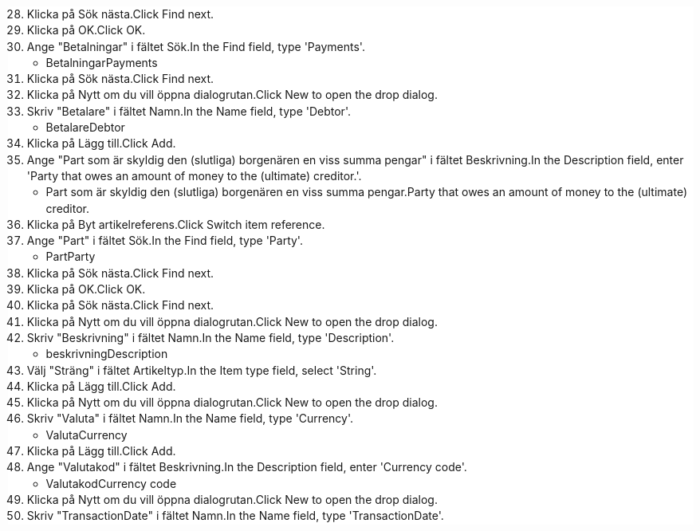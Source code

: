 28. <span data-ttu-id="2df38-232">Klicka på Sök nästa.</span><span class="sxs-lookup"><span data-stu-id="2df38-232">Click Find next.</span></span>
29. <span data-ttu-id="2df38-233">Klicka på OK.</span><span class="sxs-lookup"><span data-stu-id="2df38-233">Click OK.</span></span>
30. <span data-ttu-id="2df38-234">Ange "Betalningar" i fältet Sök.</span><span class="sxs-lookup"><span data-stu-id="2df38-234">In the Find field, type 'Payments'.</span></span>
    * <span data-ttu-id="2df38-235">Betalningar</span><span class="sxs-lookup"><span data-stu-id="2df38-235">Payments</span></span>  
31. <span data-ttu-id="2df38-236">Klicka på Sök nästa.</span><span class="sxs-lookup"><span data-stu-id="2df38-236">Click Find next.</span></span>
32. <span data-ttu-id="2df38-237">Klicka på Nytt om du vill öppna dialogrutan.</span><span class="sxs-lookup"><span data-stu-id="2df38-237">Click New to open the drop dialog.</span></span>
33. <span data-ttu-id="2df38-238">Skriv "Betalare" i fältet Namn.</span><span class="sxs-lookup"><span data-stu-id="2df38-238">In the Name field, type 'Debtor'.</span></span>
    * <span data-ttu-id="2df38-239">Betalare</span><span class="sxs-lookup"><span data-stu-id="2df38-239">Debtor</span></span>  
34. <span data-ttu-id="2df38-240">Klicka på Lägg till.</span><span class="sxs-lookup"><span data-stu-id="2df38-240">Click Add.</span></span>
35. <span data-ttu-id="2df38-241">Ange "Part som är skyldig den (slutliga) borgenären en viss summa pengar" i fältet Beskrivning.</span><span class="sxs-lookup"><span data-stu-id="2df38-241">In the Description field, enter 'Party that owes an amount of money to the (ultimate) creditor.'.</span></span>
    * <span data-ttu-id="2df38-242">Part som är skyldig den (slutliga) borgenären en viss summa pengar.</span><span class="sxs-lookup"><span data-stu-id="2df38-242">Party that owes an amount of money to the (ultimate) creditor.</span></span>  
36. <span data-ttu-id="2df38-243">Klicka på Byt artikelreferens.</span><span class="sxs-lookup"><span data-stu-id="2df38-243">Click Switch item reference.</span></span>
37. <span data-ttu-id="2df38-244">Ange "Part" i fältet Sök.</span><span class="sxs-lookup"><span data-stu-id="2df38-244">In the Find field, type 'Party'.</span></span>
    * <span data-ttu-id="2df38-245">Part</span><span class="sxs-lookup"><span data-stu-id="2df38-245">Party</span></span>  
38. <span data-ttu-id="2df38-246">Klicka på Sök nästa.</span><span class="sxs-lookup"><span data-stu-id="2df38-246">Click Find next.</span></span>
39. <span data-ttu-id="2df38-247">Klicka på OK.</span><span class="sxs-lookup"><span data-stu-id="2df38-247">Click OK.</span></span>
40. <span data-ttu-id="2df38-248">Klicka på Sök nästa.</span><span class="sxs-lookup"><span data-stu-id="2df38-248">Click Find next.</span></span>
41. <span data-ttu-id="2df38-249">Klicka på Nytt om du vill öppna dialogrutan.</span><span class="sxs-lookup"><span data-stu-id="2df38-249">Click New to open the drop dialog.</span></span>
42. <span data-ttu-id="2df38-250">Skriv "Beskrivning" i fältet Namn.</span><span class="sxs-lookup"><span data-stu-id="2df38-250">In the Name field, type 'Description'.</span></span>
    * <span data-ttu-id="2df38-251">beskrivning</span><span class="sxs-lookup"><span data-stu-id="2df38-251">Description</span></span>  
43. <span data-ttu-id="2df38-252">Välj "Sträng" i fältet Artikeltyp.</span><span class="sxs-lookup"><span data-stu-id="2df38-252">In the Item type field, select 'String'.</span></span>
44. <span data-ttu-id="2df38-253">Klicka på Lägg till.</span><span class="sxs-lookup"><span data-stu-id="2df38-253">Click Add.</span></span>
45. <span data-ttu-id="2df38-254">Klicka på Nytt om du vill öppna dialogrutan.</span><span class="sxs-lookup"><span data-stu-id="2df38-254">Click New to open the drop dialog.</span></span>
46. <span data-ttu-id="2df38-255">Skriv "Valuta" i fältet Namn.</span><span class="sxs-lookup"><span data-stu-id="2df38-255">In the Name field, type 'Currency'.</span></span>
    * <span data-ttu-id="2df38-256">Valuta</span><span class="sxs-lookup"><span data-stu-id="2df38-256">Currency</span></span>  
47. <span data-ttu-id="2df38-257">Klicka på Lägg till.</span><span class="sxs-lookup"><span data-stu-id="2df38-257">Click Add.</span></span>
48. <span data-ttu-id="2df38-258">Ange "Valutakod" i fältet Beskrivning.</span><span class="sxs-lookup"><span data-stu-id="2df38-258">In the Description field, enter 'Currency code'.</span></span>
    * <span data-ttu-id="2df38-259">Valutakod</span><span class="sxs-lookup"><span data-stu-id="2df38-259">Currency code</span></span>  
49. <span data-ttu-id="2df38-260">Klicka på Nytt om du vill öppna dialogrutan.</span><span class="sxs-lookup"><span data-stu-id="2df38-260">Click New to open the drop dialog.</span></span>
50. <span data-ttu-id="2df38-261">Skriv "TransactionDate" i fältet Namn.</span><span class="sxs-lookup"><span data-stu-id="2df38-261">In the Name field, type 'TransactionDate'.</span></span>